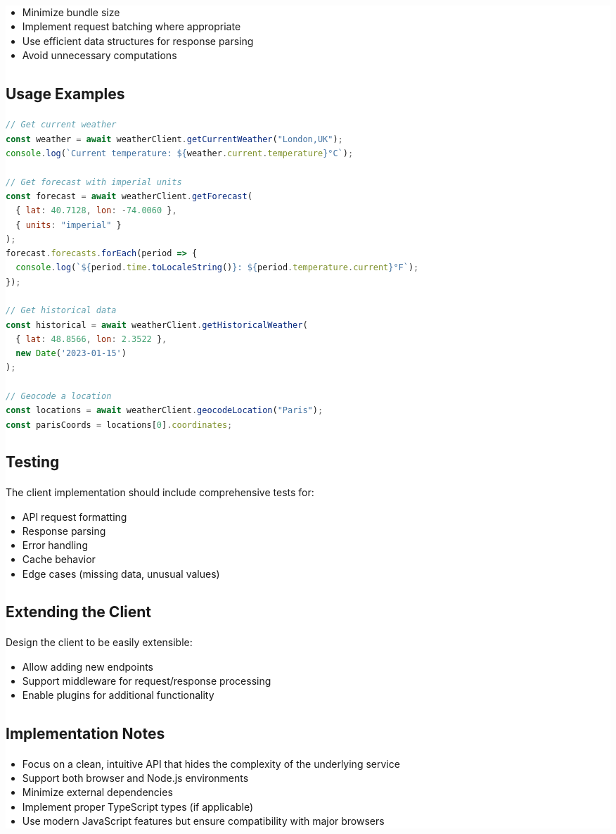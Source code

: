 - Minimize bundle size
- Implement request batching where appropriate
- Use efficient data structures for response parsing
- Avoid unnecessary computations

## Usage Examples

```javascript
// Get current weather
const weather = await weatherClient.getCurrentWeather("London,UK");
console.log(`Current temperature: ${weather.current.temperature}°C`);

// Get forecast with imperial units
const forecast = await weatherClient.getForecast(
  { lat: 40.7128, lon: -74.0060 },
  { units: "imperial" }
);
forecast.forecasts.forEach(period => {
  console.log(`${period.time.toLocaleString()}: ${period.temperature.current}°F`);
});

// Get historical data
const historical = await weatherClient.getHistoricalWeather(
  { lat: 48.8566, lon: 2.3522 },
  new Date('2023-01-15')
);

// Geocode a location
const locations = await weatherClient.geocodeLocation("Paris");
const parisCoords = locations[0].coordinates;
```

## Testing

The client implementation should include comprehensive tests for:
- API request formatting
- Response parsing
- Error handling
- Cache behavior
- Edge cases (missing data, unusual values)

## Extending the Client

Design the client to be easily extensible:
- Allow adding new endpoints
- Support middleware for request/response processing
- Enable plugins for additional functionality

## Implementation Notes

- Focus on a clean, intuitive API that hides the complexity of the underlying service
- Support both browser and Node.js environments
- Minimize external dependencies
- Implement proper TypeScript types (if applicable)
- Use modern JavaScript features but ensure compatibility with major browsers